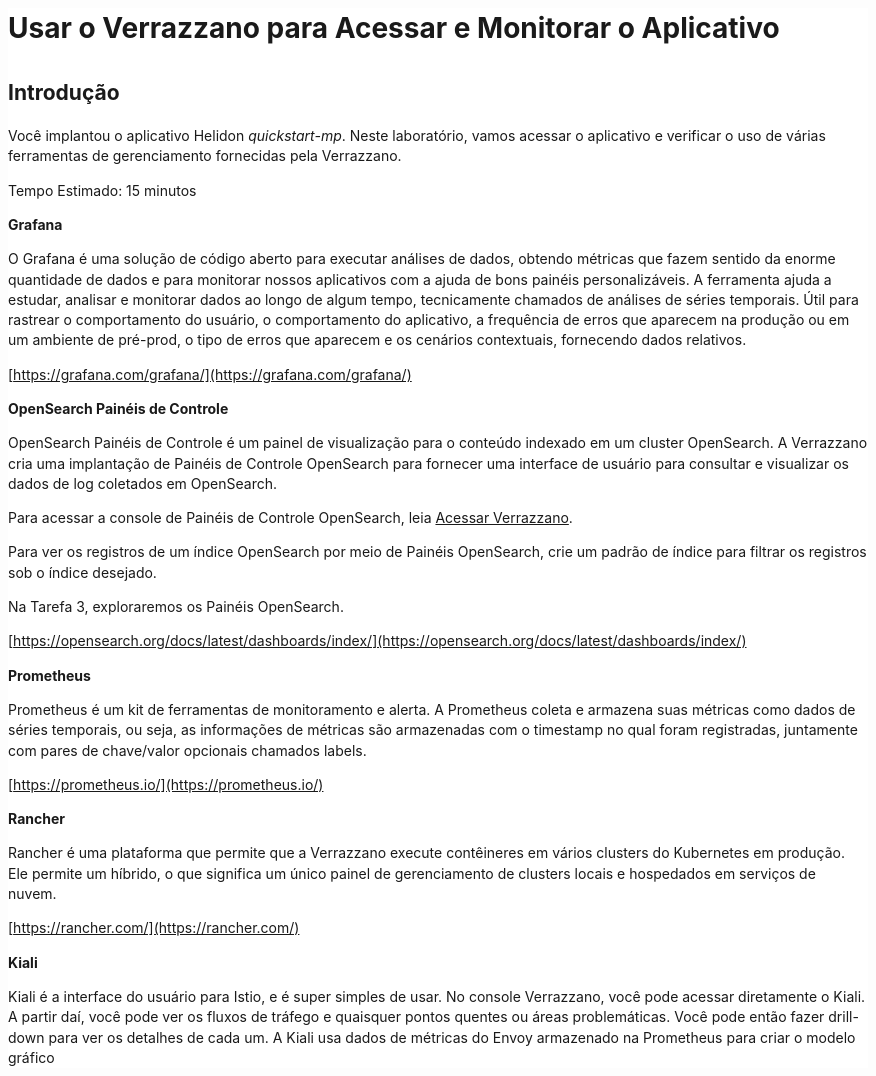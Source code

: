 # Usar o Verrazzano para Acessar e Monitorar o Aplicativo

## Introdução

Você implantou o aplicativo Helidon _quickstart-mp_. Neste laboratório, vamos acessar o aplicativo e verificar o uso de várias ferramentas de gerenciamento fornecidas pela Verrazzano.

Tempo Estimado: 15 minutos

**Grafana**

O Grafana é uma solução de código aberto para executar análises de dados, obtendo métricas que fazem sentido da enorme quantidade de dados e para monitorar nossos aplicativos com a ajuda de bons painéis personalizáveis. A ferramenta ajuda a estudar, analisar e monitorar dados ao longo de algum tempo, tecnicamente chamados de análises de séries temporais. Útil para rastrear o comportamento do usuário, o comportamento do aplicativo, a frequência de erros que aparecem na produção ou em um ambiente de pré-prod, o tipo de erros que aparecem e os cenários contextuais, fornecendo dados relativos.

[https://grafana.com/grafana/](https://grafana.com/grafana/)

**OpenSearch Painéis de Controle**

OpenSearch Painéis de Controle é um painel de visualização para o conteúdo indexado em um cluster OpenSearch. A Verrazzano cria uma implantação de Painéis de Controle OpenSearch para fornecer uma interface de usuário para consultar e visualizar os dados de log coletados em OpenSearch.

Para acessar a console de Painéis de Controle OpenSearch, leia [Acessar Verrazzano](https://verrazzano.io/latest/docs/access/).

Para ver os registros de um índice OpenSearch por meio de Painéis OpenSearch, crie um padrão de índice para filtrar os registros sob o índice desejado.

Na Tarefa 3, exploraremos os Painéis OpenSearch.

[https://opensearch.org/docs/latest/dashboards/index/](https://opensearch.org/docs/latest/dashboards/index/)

**Prometheus**

Prometheus é um kit de ferramentas de monitoramento e alerta. A Prometheus coleta e armazena suas métricas como dados de séries temporais, ou seja, as informações de métricas são armazenadas com o timestamp no qual foram registradas, juntamente com pares de chave/valor opcionais chamados labels.

[https://prometheus.io/](https://prometheus.io/)

**Rancher**

Rancher é uma plataforma que permite que a Verrazzano execute contêineres em vários clusters do Kubernetes em produção. Ele permite um híbrido, o que significa um único painel de gerenciamento de clusters locais e hospedados em serviços de nuvem.

[https://rancher.com/](https://rancher.com/)

**Kiali**

Kiali é a interface do usuário para Istio, e é super simples de usar. No console Verrazzano, você pode acessar diretamente o Kiali. A partir daí, você pode ver os fluxos de tráfego e quaisquer pontos quentes ou áreas problemáticas. Você pode então fazer drill-down para ver os detalhes de cada um. A Kiali usa dados de métricas do Envoy armazenado na Prometheus para criar o modelo gráfico
